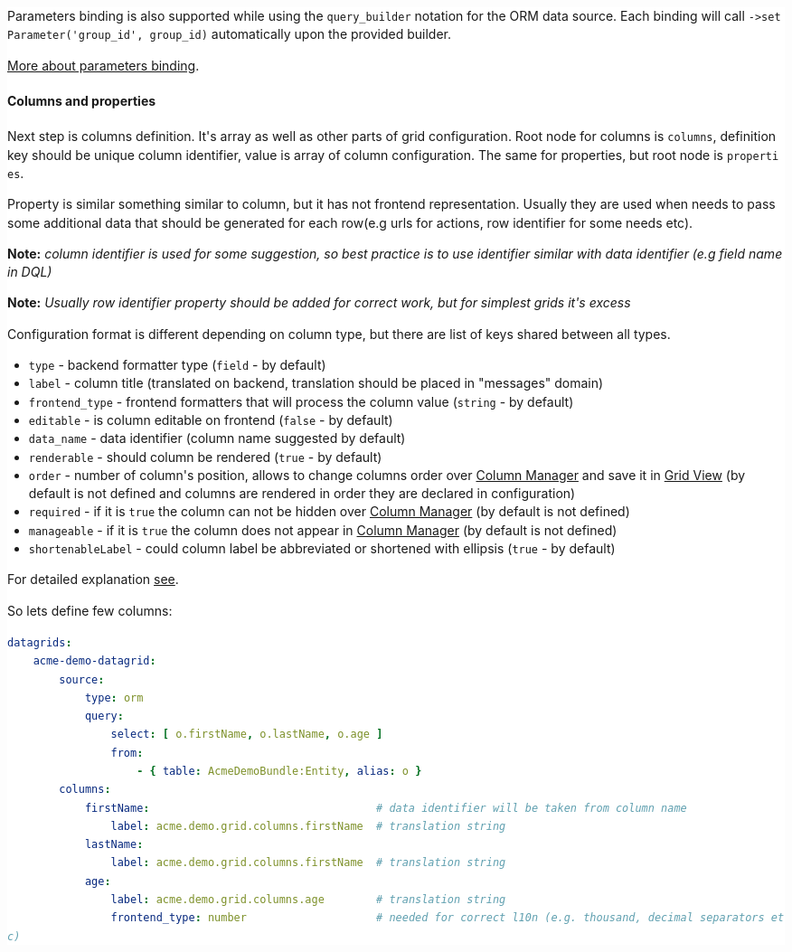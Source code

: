 Parameters binding is also supported while using the `query_builder` notation for the ORM data source. 
Each binding will call `->setParameter('group_id', group_id)` automatically upon the provided builder. 

[More about parameters binding](./parameter_binding.md).

#### Columns and properties
Next step is columns definition. It's array as well as other parts of grid configuration.
 Root node for columns is `columns`, definition key should be unique column identifier, value is array of column configuration.
  The same for properties, but root node is `properties`.

Property is similar something similar to column, but it has not frontend representation.
Usually they are used when needs to pass some additional data that should be generated for each row(e.g urls for actions, row identifier for some needs etc).

**Note:** _column identifier is used for some suggestion, so best practice is to use identifier similar with data identifier (e.g field name in DQL)_

**Note:** _Usually row identifier property should be added for correct work, but for simplest grids it's excess_

Configuration format is different depending on column type, but there are list of keys shared between all types.

- `type`  - backend formatter type (`field` - by default)
- `label` - column title (translated on backend, translation should be placed in "messages" domain)
- `frontend_type` - frontend formatters that will process the column value (`string` - by default)
- `editable` - is column editable on frontend (`false` - by default)
- `data_name` - data identifier (column name suggested by default)
- `renderable` - should column be rendered (`true` - by default)
- `order` - number of column's position, allows to change columns order over [Column Manager](../frontend/column_manager.md) and save it in [Grid View](./extensions/grid_views.md) (by default is not defined and columns are rendered in order they are declared in configuration)
- `required` - if it is `true` the column can not be hidden over [Column Manager](../frontend/column_manager.md) (by default is not defined)
- `manageable` - if it is `true` the column does not appear in [Column Manager](../frontend/column_manager.md) (by default is not defined)
- `shortenableLabel` - could column label be abbreviated or shortened with ellipsis (`true` - by default)

For detailed explanation [see](./extensions/formatter.md).

So lets define few columns:
``` yaml
datagrids:
    acme-demo-datagrid:
        source:
            type: orm
            query:
                select: [ o.firstName, o.lastName, o.age ]
                from: 
                    - { table: AcmeDemoBundle:Entity, alias: o }
        columns:
            firstName:                                   # data identifier will be taken from column name
                label: acme.demo.grid.columns.firstName  # translation string
            lastName:
                label: acme.demo.grid.columns.firstName  # translation string
            age:
                label: acme.demo.grid.columns.age        # translation string
                frontend_type: number                    # needed for correct l10n (e.g. thousand, decimal separators etc)
``` 
